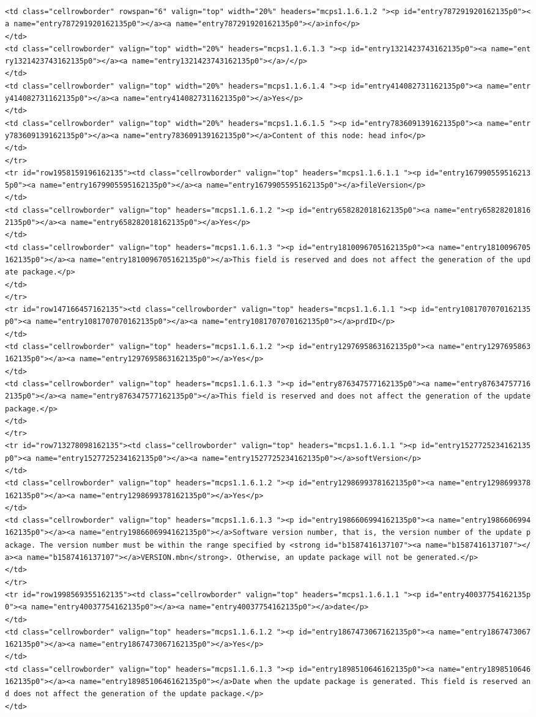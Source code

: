     <td class="cellrowborder" rowspan="6" valign="top" width="20%" headers="mcps1.1.6.1.2 "><p id="entry787291920162135p0"><a name="entry787291920162135p0"></a><a name="entry787291920162135p0"></a>info</p>
    </td>
    <td class="cellrowborder" valign="top" width="20%" headers="mcps1.1.6.1.3 "><p id="entry1321423743162135p0"><a name="entry1321423743162135p0"></a><a name="entry1321423743162135p0"></a>/</p>
    </td>
    <td class="cellrowborder" valign="top" width="20%" headers="mcps1.1.6.1.4 "><p id="entry414082731162135p0"><a name="entry414082731162135p0"></a><a name="entry414082731162135p0"></a>Yes</p>
    </td>
    <td class="cellrowborder" valign="top" width="20%" headers="mcps1.1.6.1.5 "><p id="entry783609139162135p0"><a name="entry783609139162135p0"></a><a name="entry783609139162135p0"></a>Content of this node: head info</p>
    </td>
    </tr>
    <tr id="row1958159196162135"><td class="cellrowborder" valign="top" headers="mcps1.1.6.1.1 "><p id="entry1679905595162135p0"><a name="entry1679905595162135p0"></a><a name="entry1679905595162135p0"></a>fileVersion</p>
    </td>
    <td class="cellrowborder" valign="top" headers="mcps1.1.6.1.2 "><p id="entry658282018162135p0"><a name="entry658282018162135p0"></a><a name="entry658282018162135p0"></a>Yes</p>
    </td>
    <td class="cellrowborder" valign="top" headers="mcps1.1.6.1.3 "><p id="entry1810096705162135p0"><a name="entry1810096705162135p0"></a><a name="entry1810096705162135p0"></a>This field is reserved and does not affect the generation of the update package.</p>
    </td>
    </tr>
    <tr id="row147166457162135"><td class="cellrowborder" valign="top" headers="mcps1.1.6.1.1 "><p id="entry1081707070162135p0"><a name="entry1081707070162135p0"></a><a name="entry1081707070162135p0"></a>prdID</p>
    </td>
    <td class="cellrowborder" valign="top" headers="mcps1.1.6.1.2 "><p id="entry1297695863162135p0"><a name="entry1297695863162135p0"></a><a name="entry1297695863162135p0"></a>Yes</p>
    </td>
    <td class="cellrowborder" valign="top" headers="mcps1.1.6.1.3 "><p id="entry876347577162135p0"><a name="entry876347577162135p0"></a><a name="entry876347577162135p0"></a>This field is reserved and does not affect the generation of the update package.</p>
    </td>
    </tr>
    <tr id="row713278098162135"><td class="cellrowborder" valign="top" headers="mcps1.1.6.1.1 "><p id="entry1527725234162135p0"><a name="entry1527725234162135p0"></a><a name="entry1527725234162135p0"></a>softVersion</p>
    </td>
    <td class="cellrowborder" valign="top" headers="mcps1.1.6.1.2 "><p id="entry1298699378162135p0"><a name="entry1298699378162135p0"></a><a name="entry1298699378162135p0"></a>Yes</p>
    </td>
    <td class="cellrowborder" valign="top" headers="mcps1.1.6.1.3 "><p id="entry1986606994162135p0"><a name="entry1986606994162135p0"></a><a name="entry1986606994162135p0"></a>Software version number, that is, the version number of the update package. The version number must be within the range specified by <strong id="b1587416137107"><a name="b1587416137107"></a><a name="b1587416137107"></a>VERSION.mbn</strong>. Otherwise, an update package will not be generated.</p>
    </td>
    </tr>
    <tr id="row1998569355162135"><td class="cellrowborder" valign="top" headers="mcps1.1.6.1.1 "><p id="entry40037754162135p0"><a name="entry40037754162135p0"></a><a name="entry40037754162135p0"></a>date</p>
    </td>
    <td class="cellrowborder" valign="top" headers="mcps1.1.6.1.2 "><p id="entry1867473067162135p0"><a name="entry1867473067162135p0"></a><a name="entry1867473067162135p0"></a>Yes</p>
    </td>
    <td class="cellrowborder" valign="top" headers="mcps1.1.6.1.3 "><p id="entry1898510646162135p0"><a name="entry1898510646162135p0"></a><a name="entry1898510646162135p0"></a>Date when the update package is generated. This field is reserved and does not affect the generation of the update package.</p>
    </td>